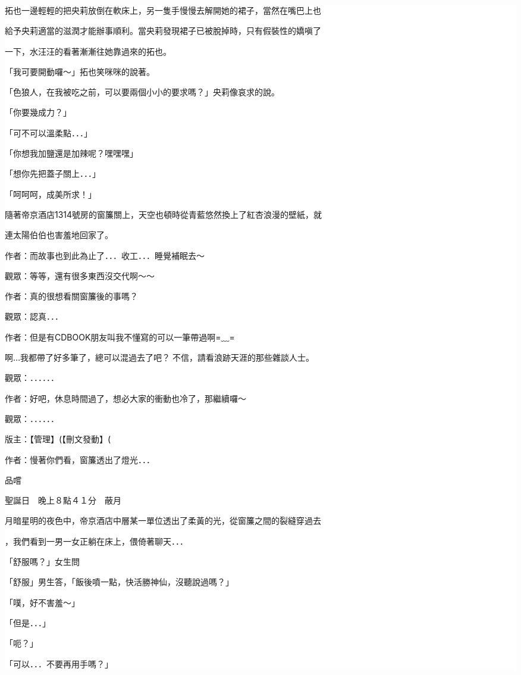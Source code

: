 拓也一邊輕輕的把央莉放倒在軟床上，另一隻手慢慢去解開她的裙子，當然在嘴巴上也

給予央莉適當的滋潤才能辦事順利。當央莉發現裙子已被脫掉時，只有假裝性的嬌嗔了

一下，水汪汪的看著漸漸往她靠過來的拓也。

「我可要開動囉～」拓也笑咪咪的說著。

「色狼人，在我被吃之前，可以要兩個小小的要求嗎？」央莉像哀求的說。

「你要幾成力？」

「可不可以溫柔點．．．」

「你想我加鹽還是加辣呢？嘿嘿嘿」

「想你先把蓋子關上．．．」

「呵呵呵，成美所求！」

隨著帝京酒店1314號房的窗簾關上，天空也頓時從青藍悠然換上了紅杏浪漫的壁紙，就

連太陽伯伯也害羞地回家了。

作者：而故事也到此為止了．．．收工．．．睡覺補眠去～

觀眾：等等，還有很多東西沒交代啊～～

作者：真的很想看關窗簾後的事嗎？

觀眾：認真．．．

作者：但是有CDBOOK朋友叫我不懂寫的可以一筆帶過啊=﹏=

啊…我都帶了好多筆了，總可以混過去了吧？ 不信，請看浪跡天涯的那些雜談人士。

觀眾：．．．．．．

作者：好吧，休息時間過了，想必大家的衝動也冷了，那繼續囉～

觀眾：．．．．．．

版主：【管理】(【刪文發動】(

作者：慢著你們看，窗簾透出了燈光．．．

品嚐

聖誕日　晚上８點４１分　蔽月

月暗星明的夜色中，帝京酒店中層某一單位透出了柔黃的光，從窗簾之間的裂縫穿過去

，我們看到一男一女正躺在床上，偎倚著聊天．．．

「舒服嗎？」女生問

「舒服」男生答，「飯後噴一點，快活勝神仙，沒聽說過嗎？」

「噗，好不害羞～」

「但是．．．」

「呃？」

「可以．．．不要再用手嗎？」
